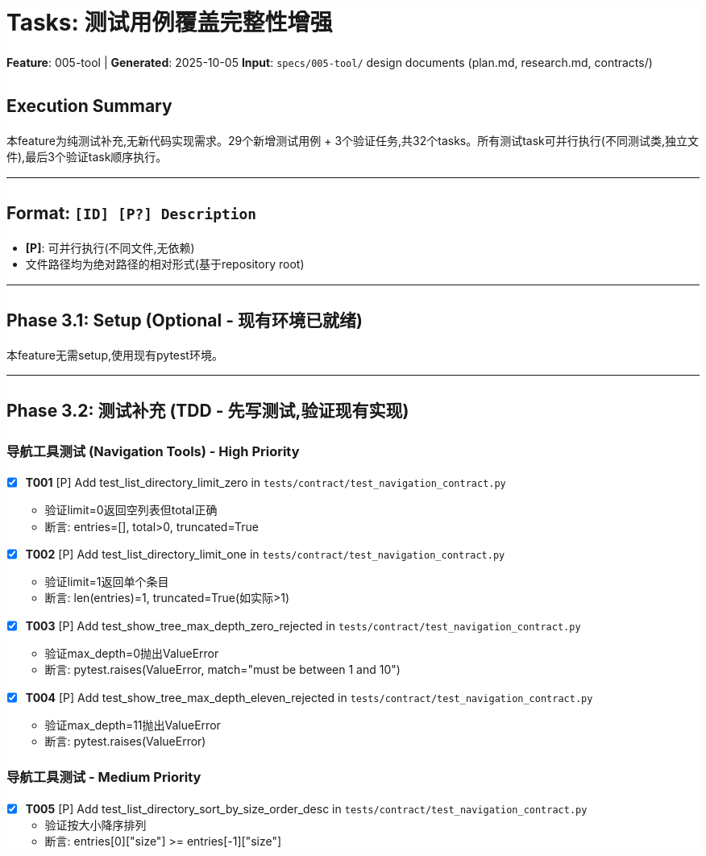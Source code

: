 # Tasks: 测试用例覆盖完整性增强

**Feature**: 005-tool | **Generated**: 2025-10-05
**Input**: `specs/005-tool/` design documents (plan.md, research.md, contracts/)

## Execution Summary
本feature为纯测试补充,无新代码实现需求。29个新增测试用例 + 3个验证任务,共32个tasks。所有测试task可并行执行(不同测试类,独立文件),最后3个验证task顺序执行。

---

## Format: `[ID] [P?] Description`
- **[P]**: 可并行执行(不同文件,无依赖)
- 文件路径均为绝对路径的相对形式(基于repository root)

---

## Phase 3.1: Setup (Optional - 现有环境已就绪)
本feature无需setup,使用现有pytest环境。

---

## Phase 3.2: 测试补充 (TDD - 先写测试,验证现有实现)

### 导航工具测试 (Navigation Tools) - High Priority
- [x] **T001** [P] Add test_list_directory_limit_zero in `tests/contract/test_navigation_contract.py`
  - 验证limit=0返回空列表但total正确
  - 断言: entries=[], total>0, truncated=True

- [x] **T002** [P] Add test_list_directory_limit_one in `tests/contract/test_navigation_contract.py`
  - 验证limit=1返回单个条目
  - 断言: len(entries)=1, truncated=True(如实际>1)

- [x] **T003** [P] Add test_show_tree_max_depth_zero_rejected in `tests/contract/test_navigation_contract.py`
  - 验证max_depth=0抛出ValueError
  - 断言: pytest.raises(ValueError, match="must be between 1 and 10")

- [x] **T004** [P] Add test_show_tree_max_depth_eleven_rejected in `tests/contract/test_navigation_contract.py`
  - 验证max_depth=11抛出ValueError
  - 断言: pytest.raises(ValueError)

### 导航工具测试 - Medium Priority
- [x] **T005** [P] Add test_list_directory_sort_by_size_order_desc in `tests/contract/test_navigation_contract.py`
  - 验证按大小降序排列
  - 断言: entries[0]["size"] >= entries[-1]["size"]
